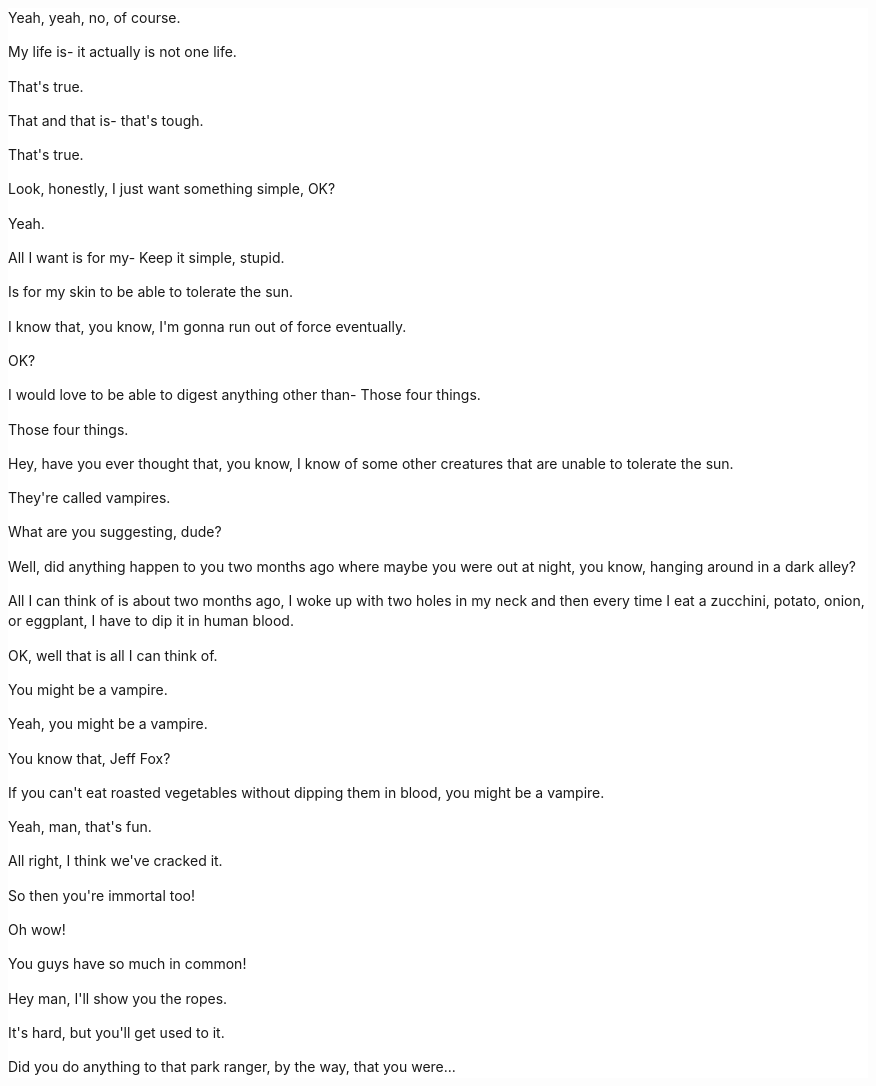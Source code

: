 Yeah, yeah, no, of course.

My life is- it actually is not one life.

That's true.

That and that is- that's tough.

That's true.

Look, honestly, I just want something simple, OK?

Yeah.

All I want is for my- Keep it simple, stupid.

Is for my skin to be able to tolerate the sun.

I know that, you know, I'm gonna run out of force eventually.

OK?

I would love to be able to digest anything other than- Those four things.

Those four things.

Hey, have you ever thought that, you know, I know of some other creatures that are unable to tolerate the sun.

They're called vampires.

What are you suggesting, dude?

Well, did anything happen to you two months ago where maybe you were out at night, you know, hanging around in a dark alley?

All I can think of is about two months ago, I woke up with two holes in my neck and then every time I eat a zucchini, potato, onion, or eggplant, I have to dip it in human blood.

OK, well that is all I can think of.

You might be a vampire.

Yeah, you might be a vampire.

You know that, Jeff Fox?

If you can't eat roasted vegetables without dipping them in blood, you might be a vampire.

Yeah, man, that's fun.

All right, I think we've cracked it.

So then you're immortal too!

Oh wow!

You guys have so much in common!

Hey man, I'll show you the ropes.

It's hard, but you'll get used to it.

Did you do anything to that park ranger, by the way, that you were...
